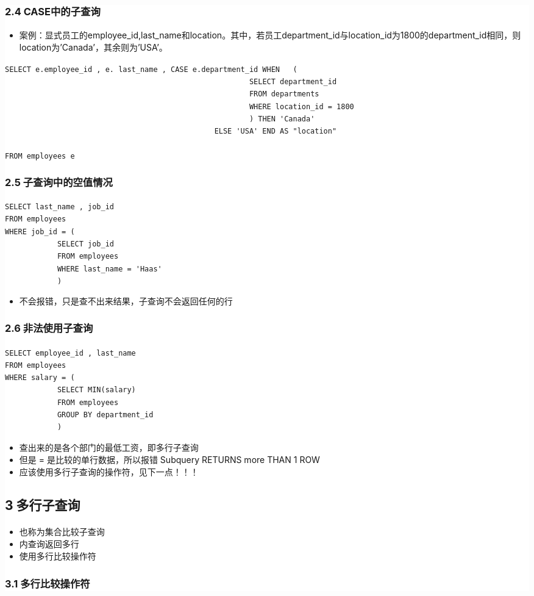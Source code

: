 ### 2.4 CASE中的子查询

- 案例：显式员工的employee_id,last_name和location。其中，若员工department_id与location_id为1800的department_id相同，则location为’Canada’，其余则为’USA’。
```mysql
SELECT e.employee_id , e. last_name , CASE e.department_id WHEN   (
														SELECT department_id
														FROM departments
														WHERE location_id = 1800
														) THEN 'Canada'
												ELSE 'USA' END AS "location"
											
FROM employees e 
```

### 2.5 子查询中的空值情况

```mysql
SELECT last_name , job_id
FROM employees
WHERE job_id = (
			SELECT job_id 
			FROM employees
			WHERE last_name = 'Haas'
			)		
```

- 不会报错，只是查不出来结果，子查询不会返回任何的行

### 2.6 非法使用子查询

```mysql
SELECT employee_id , last_name
FROM employees
WHERE salary = (
			SELECT MIN(salary)
			FROM employees
			GROUP BY department_id
			)
```

- 查出来的是各个部门的最低工资，即多行子查询
- 但是 = 是比较的单行数据，所以报错 Subquery RETURNS more THAN 1 ROW
- 应该使用多行子查询的操作符，见下一点！！！

## 3 多行子查询

- 也称为集合比较子查询
- 内查询返回多行
- 使用多行比较操作符

### 3.1 多行比较操作符
